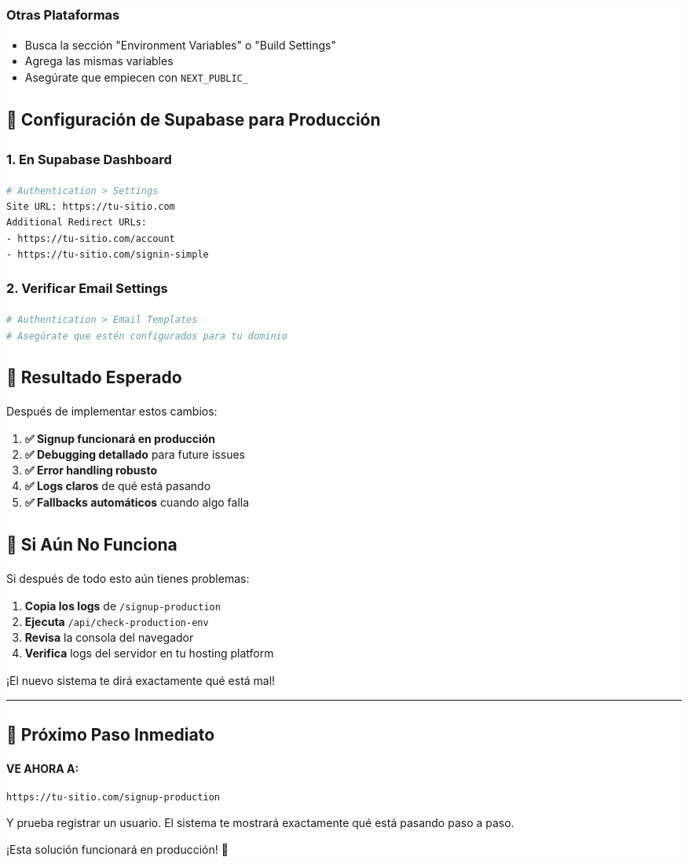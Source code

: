 ### Otras Plataformas
- Busca la sección "Environment Variables" o "Build Settings"
- Agrega las mismas variables
- Asegúrate que empiecen con `NEXT_PUBLIC_`

## 📱 Configuración de Supabase para Producción

### 1. En Supabase Dashboard
```bash
# Authentication > Settings
Site URL: https://tu-sitio.com
Additional Redirect URLs:
- https://tu-sitio.com/account
- https://tu-sitio.com/signin-simple
```

### 2. Verificar Email Settings
```bash
# Authentication > Email Templates
# Asegúrate que estén configurados para tu dominio
```

## 🎉 Resultado Esperado

Después de implementar estos cambios:

1. **✅ Signup funcionará en producción**
2. **✅ Debugging detallado** para future issues
3. **✅ Error handling robusto**
4. **✅ Logs claros** de qué está pasando
5. **✅ Fallbacks automáticos** cuando algo falla

## 🚨 Si Aún No Funciona

Si después de todo esto aún tienes problemas:

1. **Copia los logs** de `/signup-production`
2. **Ejecuta** `/api/check-production-env`
3. **Revisa** la consola del navegador
4. **Verifica** logs del servidor en tu hosting platform

¡El nuevo sistema te dirá exactamente qué está mal!

---

## 🎯 Próximo Paso Inmediato

**VE AHORA A:**
```
https://tu-sitio.com/signup-production
```

Y prueba registrar un usuario. El sistema te mostrará exactamente qué está pasando paso a paso.

¡Esta solución funcionará en producción! 🚀